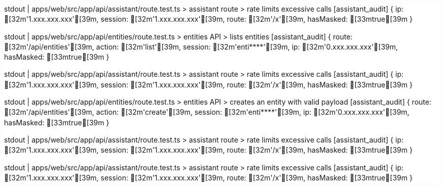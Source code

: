 stdout | apps/web/src/app/api/assistant/route.test.ts > assistant route > rate limits excessive calls
[assistant_audit] {
  ip: [32m'1.xxx.xxx.xxx'[39m,
  session: [32m'1.xxx.xxx.xxx'[39m,
  route: [32m'/x'[39m,
  hasMasked: [33mtrue[39m
}

stdout | apps/web/src/app/api/entities/route.test.ts > entities API > lists entities
[assistant_audit] {
  route: [32m'/api/entities'[39m,
  action: [32m'list'[39m,
  session: [32m'enti****'[39m,
  ip: [32m'0.xxx.xxx.xxx'[39m,
  hasMasked: [33mtrue[39m
}

stdout | apps/web/src/app/api/assistant/route.test.ts > assistant route > rate limits excessive calls
[assistant_audit] {
  ip: [32m'1.xxx.xxx.xxx'[39m,
  session: [32m'1.xxx.xxx.xxx'[39m,
  route: [32m'/x'[39m,
  hasMasked: [33mtrue[39m
}

stdout | apps/web/src/app/api/entities/route.test.ts > entities API > creates an entity with valid payload
[assistant_audit] {
  route: [32m'/api/entities'[39m,
  action: [32m'create'[39m,
  session: [32m'enti****'[39m,
  ip: [32m'0.xxx.xxx.xxx'[39m,
  hasMasked: [33mtrue[39m
}

stdout | apps/web/src/app/api/assistant/route.test.ts > assistant route > rate limits excessive calls
[assistant_audit] {
  ip: [32m'1.xxx.xxx.xxx'[39m,
  session: [32m'1.xxx.xxx.xxx'[39m,
  route: [32m'/x'[39m,
  hasMasked: [33mtrue[39m
}

stdout | apps/web/src/app/api/assistant/route.test.ts > assistant route > rate limits excessive calls
[assistant_audit] {
  ip: [32m'1.xxx.xxx.xxx'[39m,
  session: [32m'1.xxx.xxx.xxx'[39m,
  route: [32m'/x'[39m,
  hasMasked: [33mtrue[39m
}
